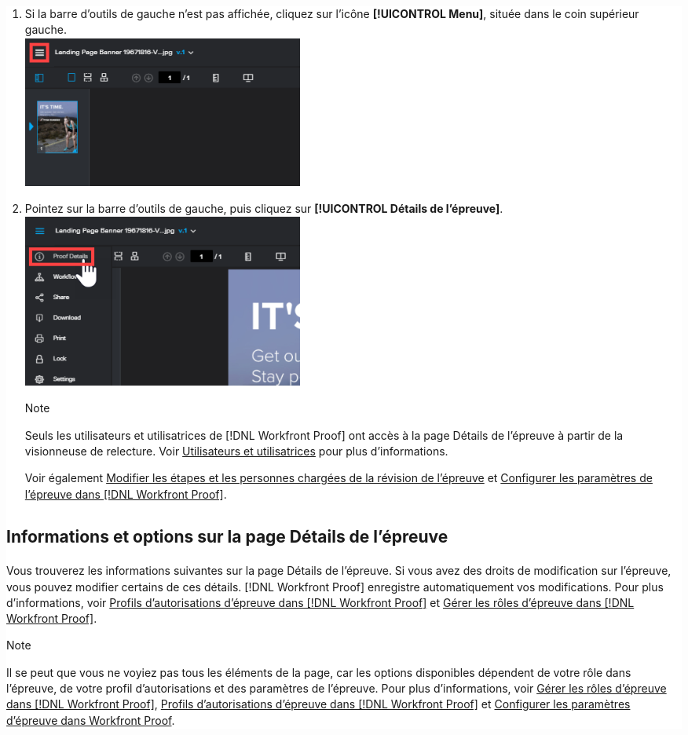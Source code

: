 1. Si la barre d’outils de gauche n’est pas affichée, cliquez sur l’icône **[!UICONTROL Menu]**, située dans le coin supérieur gauche.\
   ![Menu du lecteur de vérification](assets/menu-icon-in-proofing-viewer-350x188.png)

1. Pointez sur la barre d’outils de gauche, puis cliquez sur **[!UICONTROL Détails de l’épreuve]**.\
   ![Détails du lecteur de vérification](assets/proof-details-in-proofing-viewer-350x215.png)

   >[!NOTE]
   >
   >Seuls les utilisateurs et utilisatrices de [!DNL Workfront Proof] ont accès à la page Détails de l’épreuve à partir de la visionneuse de relecture. Voir [Utilisateurs et utilisatrices](https://support.workfront.com/hc/en-us/sections/115000911887-Users) pour plus d’informations.

   Voir également [Modifier les étapes et les personnes chargées de la révision de l’épreuve](../../../review-and-approve-work/proofing/managing-proofs-within-workfront/edit-proof-stages-and-reviewers.md) et [Configurer les paramètres de l’épreuve dans  [!DNL Workfront Proof]](../../../workfront-proof/wp-work-proofsfiles/manage-your-work/configure-proof-settings.md).

## Informations et options sur la page Détails de l’épreuve

Vous trouverez les informations suivantes sur la page Détails de l’épreuve. Si vous avez des droits de modification sur l’épreuve, vous pouvez modifier certains de ces détails. [!DNL Workfront Proof] enregistre automatiquement vos modifications. Pour plus d’informations, voir [Profils d’autorisations d’épreuve dans  [!DNL Workfront Proof]](../../../workfront-proof/wp-acct-admin/account-settings/proof-perm-profiles-in-wp.md) et [Gérer les rôles d’épreuve dans  [!DNL Workfront Proof]](../../../workfront-proof/wp-work-proofsfiles/share-proofs-and-files/manage-proof-roles.md).

>[!NOTE]
>
>Il se peut que vous ne voyiez pas tous les éléments de la page, car les options disponibles dépendent de votre rôle dans l’épreuve, de votre profil d’autorisations et des paramètres de l’épreuve. Pour plus d’informations, voir [Gérer les rôles d’épreuve dans  [!DNL Workfront Proof]](../../../workfront-proof/wp-work-proofsfiles/share-proofs-and-files/manage-proof-roles.md), [Profils d’autorisations d’épreuve dans  [!DNL Workfront Proof]](../../../workfront-proof/wp-acct-admin/account-settings/proof-perm-profiles-in-wp.md) et [Configurer les paramètres d’épreuve dans Workfront Proof](../../../workfront-proof/wp-work-proofsfiles/manage-your-work/configure-proof-settings.md).
